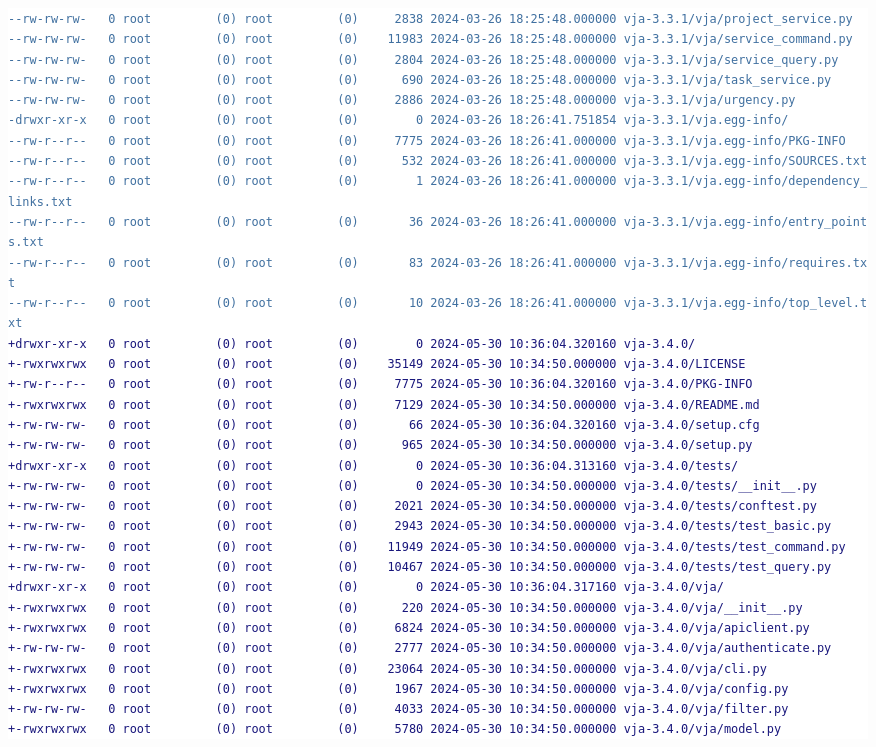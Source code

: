 ```diff
--rw-rw-rw-   0 root         (0) root         (0)     2838 2024-03-26 18:25:48.000000 vja-3.3.1/vja/project_service.py
--rw-rw-rw-   0 root         (0) root         (0)    11983 2024-03-26 18:25:48.000000 vja-3.3.1/vja/service_command.py
--rw-rw-rw-   0 root         (0) root         (0)     2804 2024-03-26 18:25:48.000000 vja-3.3.1/vja/service_query.py
--rw-rw-rw-   0 root         (0) root         (0)      690 2024-03-26 18:25:48.000000 vja-3.3.1/vja/task_service.py
--rw-rw-rw-   0 root         (0) root         (0)     2886 2024-03-26 18:25:48.000000 vja-3.3.1/vja/urgency.py
-drwxr-xr-x   0 root         (0) root         (0)        0 2024-03-26 18:26:41.751854 vja-3.3.1/vja.egg-info/
--rw-r--r--   0 root         (0) root         (0)     7775 2024-03-26 18:26:41.000000 vja-3.3.1/vja.egg-info/PKG-INFO
--rw-r--r--   0 root         (0) root         (0)      532 2024-03-26 18:26:41.000000 vja-3.3.1/vja.egg-info/SOURCES.txt
--rw-r--r--   0 root         (0) root         (0)        1 2024-03-26 18:26:41.000000 vja-3.3.1/vja.egg-info/dependency_links.txt
--rw-r--r--   0 root         (0) root         (0)       36 2024-03-26 18:26:41.000000 vja-3.3.1/vja.egg-info/entry_points.txt
--rw-r--r--   0 root         (0) root         (0)       83 2024-03-26 18:26:41.000000 vja-3.3.1/vja.egg-info/requires.txt
--rw-r--r--   0 root         (0) root         (0)       10 2024-03-26 18:26:41.000000 vja-3.3.1/vja.egg-info/top_level.txt
+drwxr-xr-x   0 root         (0) root         (0)        0 2024-05-30 10:36:04.320160 vja-3.4.0/
+-rwxrwxrwx   0 root         (0) root         (0)    35149 2024-05-30 10:34:50.000000 vja-3.4.0/LICENSE
+-rw-r--r--   0 root         (0) root         (0)     7775 2024-05-30 10:36:04.320160 vja-3.4.0/PKG-INFO
+-rwxrwxrwx   0 root         (0) root         (0)     7129 2024-05-30 10:34:50.000000 vja-3.4.0/README.md
+-rw-rw-rw-   0 root         (0) root         (0)       66 2024-05-30 10:36:04.320160 vja-3.4.0/setup.cfg
+-rw-rw-rw-   0 root         (0) root         (0)      965 2024-05-30 10:34:50.000000 vja-3.4.0/setup.py
+drwxr-xr-x   0 root         (0) root         (0)        0 2024-05-30 10:36:04.313160 vja-3.4.0/tests/
+-rw-rw-rw-   0 root         (0) root         (0)        0 2024-05-30 10:34:50.000000 vja-3.4.0/tests/__init__.py
+-rw-rw-rw-   0 root         (0) root         (0)     2021 2024-05-30 10:34:50.000000 vja-3.4.0/tests/conftest.py
+-rw-rw-rw-   0 root         (0) root         (0)     2943 2024-05-30 10:34:50.000000 vja-3.4.0/tests/test_basic.py
+-rw-rw-rw-   0 root         (0) root         (0)    11949 2024-05-30 10:34:50.000000 vja-3.4.0/tests/test_command.py
+-rw-rw-rw-   0 root         (0) root         (0)    10467 2024-05-30 10:34:50.000000 vja-3.4.0/tests/test_query.py
+drwxr-xr-x   0 root         (0) root         (0)        0 2024-05-30 10:36:04.317160 vja-3.4.0/vja/
+-rwxrwxrwx   0 root         (0) root         (0)      220 2024-05-30 10:34:50.000000 vja-3.4.0/vja/__init__.py
+-rwxrwxrwx   0 root         (0) root         (0)     6824 2024-05-30 10:34:50.000000 vja-3.4.0/vja/apiclient.py
+-rw-rw-rw-   0 root         (0) root         (0)     2777 2024-05-30 10:34:50.000000 vja-3.4.0/vja/authenticate.py
+-rwxrwxrwx   0 root         (0) root         (0)    23064 2024-05-30 10:34:50.000000 vja-3.4.0/vja/cli.py
+-rwxrwxrwx   0 root         (0) root         (0)     1967 2024-05-30 10:34:50.000000 vja-3.4.0/vja/config.py
+-rw-rw-rw-   0 root         (0) root         (0)     4033 2024-05-30 10:34:50.000000 vja-3.4.0/vja/filter.py
+-rwxrwxrwx   0 root         (0) root         (0)     5780 2024-05-30 10:34:50.000000 vja-3.4.0/vja/model.py
```